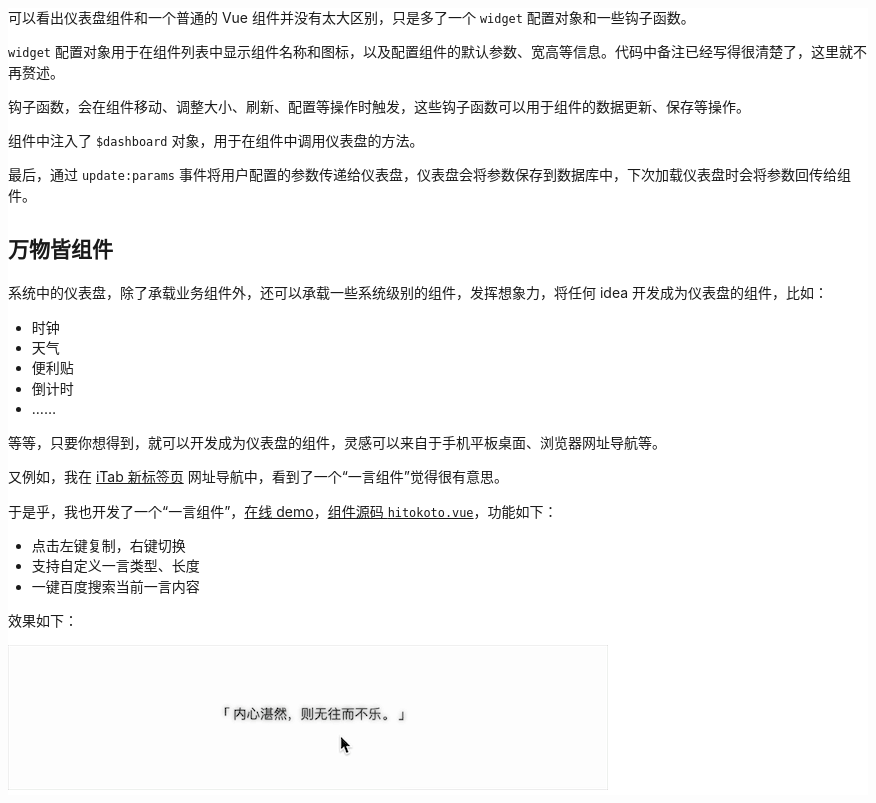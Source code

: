 可以看出仪表盘组件和一个普通的 Vue 组件并没有太大区别，只是多了一个 `widget` 配置对象和一些钩子函数。

`widget` 配置对象用于在组件列表中显示组件名称和图标，以及配置组件的默认参数、宽高等信息。代码中备注已经写得很清楚了，这里就不再赘述。

钩子函数，会在组件移动、调整大小、刷新、配置等操作时触发，这些钩子函数可以用于组件的数据更新、保存等操作。

组件中注入了 `$dashboard` 对象，用于在组件中调用仪表盘的方法。

最后，通过 `update:params` 事件将用户配置的参数传递给仪表盘，仪表盘会将参数保存到数据库中，下次加载仪表盘时会将参数回传给组件。

## 万物皆组件

系统中的仪表盘，除了承载业务组件外，还可以承载一些系统级别的组件，发挥想象力，将任何 idea 开发成为仪表盘的组件，比如：

- 时钟
- 天气
- 便利贴
- 倒计时
- ……

等等，只要你想得到，就可以开发成为仪表盘的组件，灵感可以来自于手机平板桌面、浏览器网址导航等。

又例如，我在 [iTab 新标签页](https://itab.link/) 网址导航中，看到了一个“一言组件”觉得很有意思。

于是乎，我也开发了一个“一言组件”，[在线 demo](https://lruihao.github.io/vue-el-demo/#/dashboard/index)，[组件源码 `hitokoto.vue`](https://github.com/Lruihao/vue-el-demo/blob/main/src/views/dashboard/widgets/daily/hitokoto.vue)，功能如下：

- 点击左键复制，右键切换
- 支持自定义一言类型、长度
- 一键百度搜索当前一言内容

效果如下：

![hitokoto widget](images/hitokoto.gif "一言组件局部动画")
